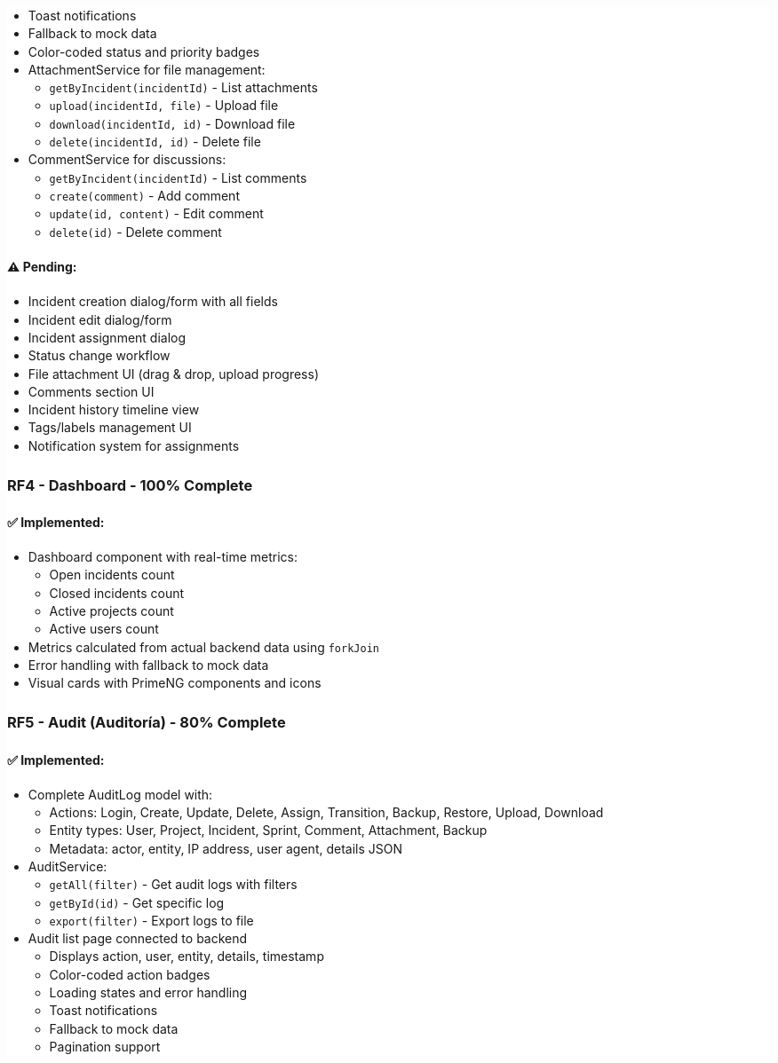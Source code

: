   - Toast notifications
  - Fallback to mock data
  - Color-coded status and priority badges
- AttachmentService for file management:
  - `getByIncident(incidentId)` - List attachments
  - `upload(incidentId, file)` - Upload file
  - `download(incidentId, id)` - Download file
  - `delete(incidentId, id)` - Delete file
- CommentService for discussions:
  - `getByIncident(incidentId)` - List comments
  - `create(comment)` - Add comment
  - `update(id, content)` - Edit comment
  - `delete(id)` - Delete comment

#### ⚠️ Pending:
- Incident creation dialog/form with all fields
- Incident edit dialog/form
- Incident assignment dialog
- Status change workflow
- File attachment UI (drag & drop, upload progress)
- Comments section UI
- Incident history timeline view
- Tags/labels management UI
- Notification system for assignments

### RF4 - Dashboard - 100% Complete
#### ✅ Implemented:
- Dashboard component with real-time metrics:
  - Open incidents count
  - Closed incidents count
  - Active projects count
  - Active users count
- Metrics calculated from actual backend data using `forkJoin`
- Error handling with fallback to mock data
- Visual cards with PrimeNG components and icons

### RF5 - Audit (Auditoría) - 80% Complete
#### ✅ Implemented:
- Complete AuditLog model with:
  - Actions: Login, Create, Update, Delete, Assign, Transition, Backup, Restore, Upload, Download
  - Entity types: User, Project, Incident, Sprint, Comment, Attachment, Backup
  - Metadata: actor, entity, IP address, user agent, details JSON
- AuditService:
  - `getAll(filter)` - Get audit logs with filters
  - `getById(id)` - Get specific log
  - `export(filter)` - Export logs to file
- Audit list page connected to backend
  - Displays action, user, entity, details, timestamp
  - Color-coded action badges
  - Loading states and error handling
  - Toast notifications
  - Fallback to mock data
  - Pagination support
